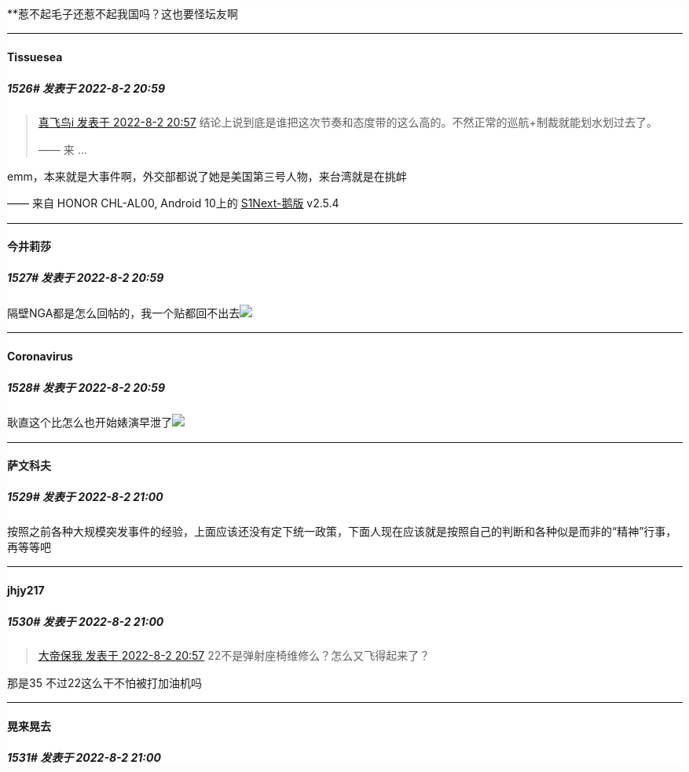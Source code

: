**惹不起毛子还惹不起我国吗？这也要怪坛友啊

*****

####  Tissuesea  
##### 1526#       发表于 2022-8-2 20:59

<blockquote><a href="httphttps://bbs.saraba1st.com/2b/forum.php?mod=redirect&amp;goto=findpost&amp;pid=56911880&amp;ptid=2084846" target="_blank">真飞鸟i 发表于 2022-8-2 20:57</a>
结论上说到底是谁把这次节奏和态度带的这么高的。不然正常的巡航+制裁就能划水划过去了。

—— 来 ...</blockquote>
emm，本来就是大事件啊，外交部都说了她是美国第三号人物，来台湾就是在挑衅

—— 来自 HONOR CHL-AL00, Android 10上的 [S1Next-鹅版](https://github.com/ykrank/S1-Next/releases) v2.5.4

*****

####  今井莉莎  
##### 1527#       发表于 2022-8-2 20:59

隔壁NGA都是怎么回帖的，我一个贴都回不出去<img src="https://static.saraba1st.com/image/smiley/face2017/067.png" referrerpolicy="no-referrer">

*****

####  Coronavirus  
##### 1528#       发表于 2022-8-2 20:59

耿直这个比怎么也开始婊演早泄了<img src="https://static.saraba1st.com/image/smiley/face2017/048.png" referrerpolicy="no-referrer">

*****

####  萨文科夫  
##### 1529#       发表于 2022-8-2 21:00

按照之前各种大规模突发事件的经验，上面应该还没有定下统一政策，下面人现在应该就是按照自己的判断和各种似是而非的“精神”行事，再等等吧

*****

####  jhjy217  
##### 1530#       发表于 2022-8-2 21:00

<blockquote><a href="httphttps://bbs.saraba1st.com/2b/forum.php?mod=redirect&amp;goto=findpost&amp;pid=56911877&amp;ptid=2084846" target="_blank">大帝保我 发表于 2022-8-2 20:57</a>
22不是弹射座椅维修么？怎么又飞得起来了？</blockquote>
那是35
不过22这么干不怕被打加油机吗



*****

####  晃来晃去  
##### 1531#       发表于 2022-8-2 21:00
